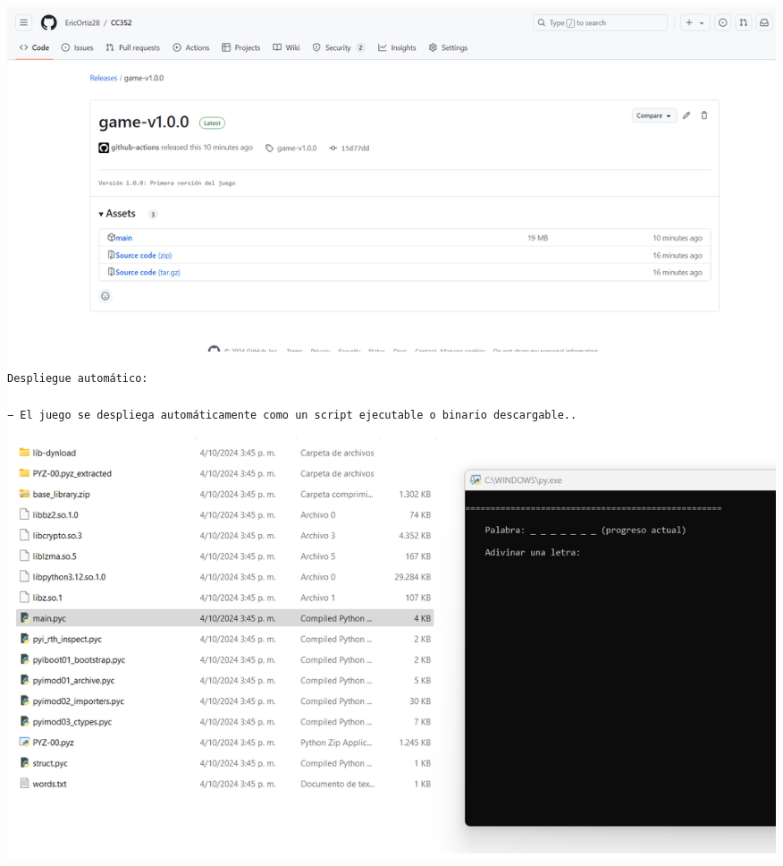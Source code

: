 ![alt text](imagenes/image-21.png)

    Despliegue automático:

    − El juego se despliega automáticamente como un script ejecutable o binario descargable..

![alt text](imagenes/image-22.png)
